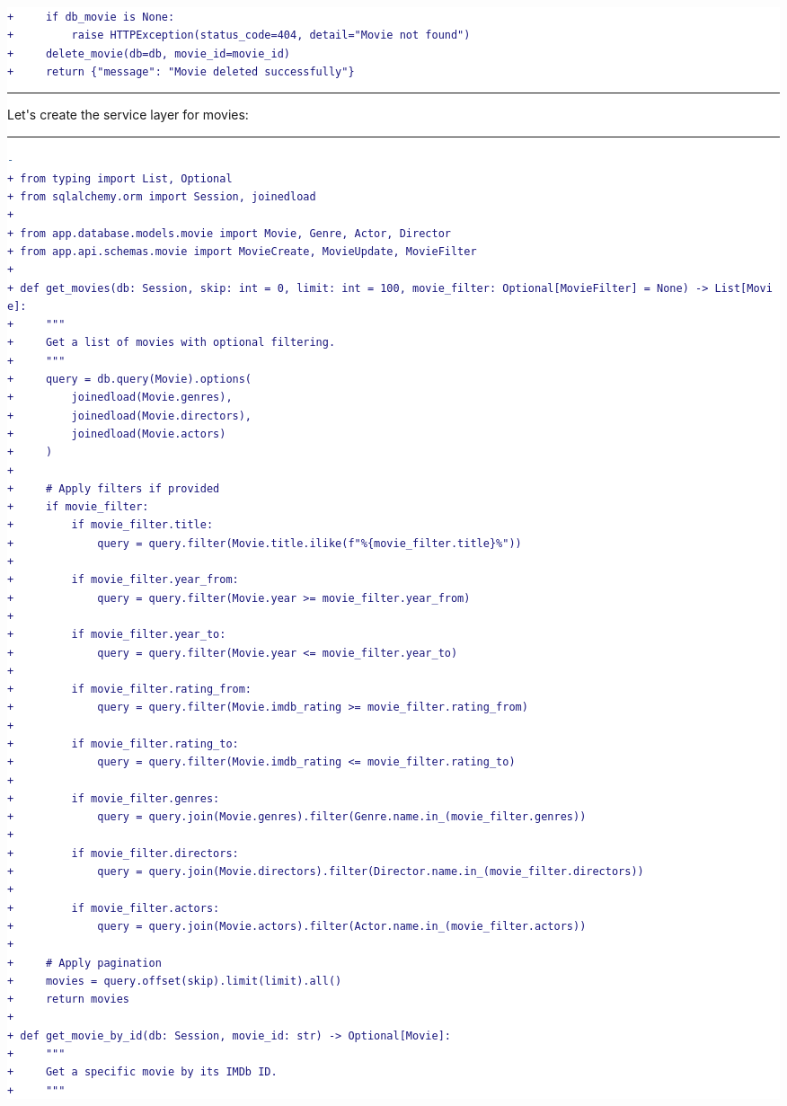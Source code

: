 ```diff
+     if db_movie is None:
+         raise HTTPException(status_code=404, detail="Movie not found")
+     delete_movie(db=db, movie_id=movie_id)
+     return {"message": "Movie deleted successfully"} 
```

---

Let's create the service layer for movies:

---

```diff
- 
+ from typing import List, Optional
+ from sqlalchemy.orm import Session, joinedload
+ 
+ from app.database.models.movie import Movie, Genre, Actor, Director
+ from app.api.schemas.movie import MovieCreate, MovieUpdate, MovieFilter
+ 
+ def get_movies(db: Session, skip: int = 0, limit: int = 100, movie_filter: Optional[MovieFilter] = None) -> List[Movie]:
+     """
+     Get a list of movies with optional filtering.
+     """
+     query = db.query(Movie).options(
+         joinedload(Movie.genres),
+         joinedload(Movie.directors),
+         joinedload(Movie.actors)
+     )
+     
+     # Apply filters if provided
+     if movie_filter:
+         if movie_filter.title:
+             query = query.filter(Movie.title.ilike(f"%{movie_filter.title}%"))
+             
+         if movie_filter.year_from:
+             query = query.filter(Movie.year >= movie_filter.year_from)
+             
+         if movie_filter.year_to:
+             query = query.filter(Movie.year <= movie_filter.year_to)
+             
+         if movie_filter.rating_from:
+             query = query.filter(Movie.imdb_rating >= movie_filter.rating_from)
+             
+         if movie_filter.rating_to:
+             query = query.filter(Movie.imdb_rating <= movie_filter.rating_to)
+             
+         if movie_filter.genres:
+             query = query.join(Movie.genres).filter(Genre.name.in_(movie_filter.genres))
+             
+         if movie_filter.directors:
+             query = query.join(Movie.directors).filter(Director.name.in_(movie_filter.directors))
+             
+         if movie_filter.actors:
+             query = query.join(Movie.actors).filter(Actor.name.in_(movie_filter.actors))
+     
+     # Apply pagination
+     movies = query.offset(skip).limit(limit).all()
+     return movies
+ 
+ def get_movie_by_id(db: Session, movie_id: str) -> Optional[Movie]:
+     """
+     Get a specific movie by its IMDb ID.
+     """
```